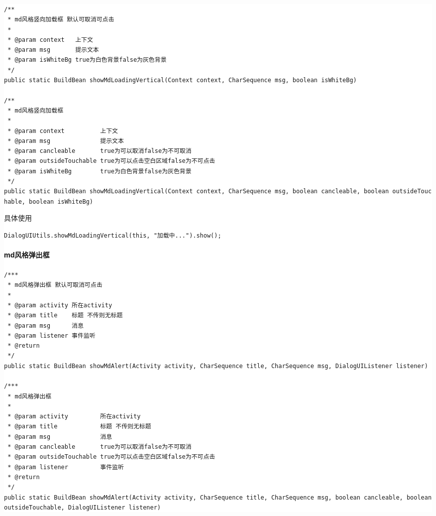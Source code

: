     /**
     * md风格竖向加载框 默认可取消可点击
     *
     * @param context   上下文
     * @param msg       提示文本
     * @param isWhiteBg true为白色背景false为灰色背景
     */
    public static BuildBean showMdLoadingVertical(Context context, CharSequence msg, boolean isWhiteBg)

    /**
     * md风格竖向加载框
     *
     * @param context          上下文
     * @param msg              提示文本
     * @param cancleable       true为可以取消false为不可取消
     * @param outsideTouchable true为可以点击空白区域false为不可点击
     * @param isWhiteBg        true为白色背景false为灰色背景
     */
    public static BuildBean showMdLoadingVertical(Context context, CharSequence msg, boolean cancleable, boolean outsideTouchable, boolean isWhiteBg)


具体使用

	DialogUIUtils.showMdLoadingVertical(this, "加载中...").show();

#### md风格弹出框 ####

    /***
     * md风格弹出框 默认可取消可点击
     *
     * @param activity 所在activity
     * @param title    标题 不传则无标题
     * @param msg      消息
     * @param listener 事件监听
     * @return
     */
    public static BuildBean showMdAlert(Activity activity, CharSequence title, CharSequence msg, DialogUIListener listener)

    /***
     * md风格弹出框
     *
     * @param activity         所在activity
     * @param title            标题 不传则无标题
     * @param msg              消息
     * @param cancleable       true为可以取消false为不可取消
     * @param outsideTouchable true为可以点击空白区域false为不可点击
     * @param listener         事件监听
     * @return
     */
    public static BuildBean showMdAlert(Activity activity, CharSequence title, CharSequence msg, boolean cancleable, boolean outsideTouchable, DialogUIListener listener)
